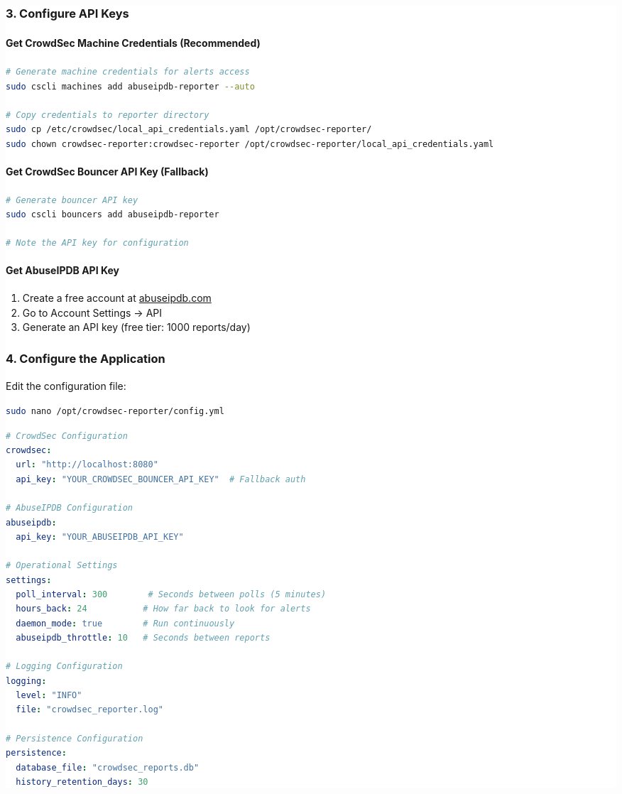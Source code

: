 ### 3. Configure API Keys

#### Get CrowdSec Machine Credentials (Recommended)
```bash
# Generate machine credentials for alerts access
sudo cscli machines add abuseipdb-reporter --auto

# Copy credentials to reporter directory
sudo cp /etc/crowdsec/local_api_credentials.yaml /opt/crowdsec-reporter/
sudo chown crowdsec-reporter:crowdsec-reporter /opt/crowdsec-reporter/local_api_credentials.yaml
```

#### Get CrowdSec Bouncer API Key (Fallback)
```bash
# Generate bouncer API key
sudo cscli bouncers add abuseipdb-reporter

# Note the API key for configuration
```

#### Get AbuseIPDB API Key
1. Create a free account at [abuseipdb.com](https://www.abuseipdb.com)
2. Go to Account Settings → API
3. Generate an API key (free tier: 1000 reports/day)

### 4. Configure the Application

Edit the configuration file:
```bash
sudo nano /opt/crowdsec-reporter/config.yml
```

```yaml
# CrowdSec Configuration
crowdsec:
  url: "http://localhost:8080"
  api_key: "YOUR_CROWDSEC_BOUNCER_API_KEY"  # Fallback auth

# AbuseIPDB Configuration  
abuseipdb:
  api_key: "YOUR_ABUSEIPDB_API_KEY"

# Operational Settings
settings:
  poll_interval: 300        # Seconds between polls (5 minutes)
  hours_back: 24           # How far back to look for alerts
  daemon_mode: true        # Run continuously
  abuseipdb_throttle: 10   # Seconds between reports

# Logging Configuration
logging:
  level: "INFO"
  file: "crowdsec_reporter.log"

# Persistence Configuration
persistence:
  database_file: "crowdsec_reports.db"
  history_retention_days: 30
```
